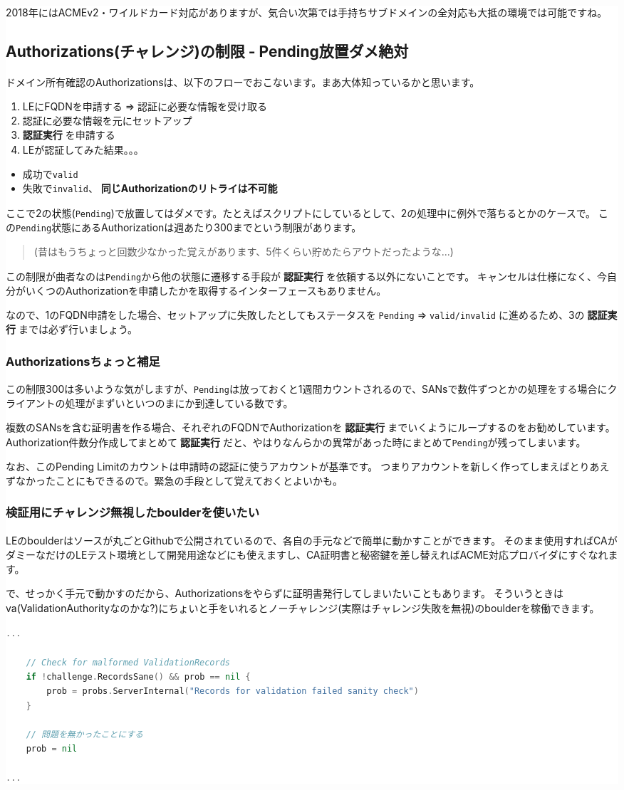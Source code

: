2018年にはACMEv2・ワイルドカード対応がありますが、気合い次第では手持ちサブドメインの全対応も大抵の環境では可能ですね。


## Authorizations(チャレンジ)の制限 - Pending放置ダメ絶対

ドメイン所有確認のAuthorizationsは、以下のフローでおこないます。まあ大体知っているかと思います。

1. LEにFQDNを申請する => 認証に必要な情報を受け取る
2. 認証に必要な情報を元にセットアップ
3. **認証実行** を申請する
4. LEが認証してみた結果。。。
  - 成功で`valid`
  - 失敗で`invalid`、 **同じAuthorizationのリトライは不可能**

ここで2の状態(`Pending`)で放置してはダメです。たとえばスクリプトにしているとして、2の処理中に例外で落ちるとかのケースで。
この`Pending`状態にあるAuthorizationは週あたり300までという制限があります。

> (昔はもうちょっと回数少なかった覚えがあります、5件くらい貯めたらアウトだったような...)

この制限が曲者なのは`Pending`から他の状態に遷移する手段が **認証実行** を依頼する以外にないことです。
キャンセルは仕様になく、今自分がいくつのAuthorizationを申請したかを取得するインターフェースもありません。


なので、1のFQDN申請をした場合、セットアップに失敗したとしてもステータスを `Pending` => `valid/invalid` に進めるため、3の **認証実行** までは必ず行いましょう。


### Authorizationsちょっと補足

この制限300は多いような気がしますが、`Pending`は放っておくと1週間カウントされるので、SANsで数件ずつとかの処理をする場合にクライアントの処理がまずいといつのまにか到達している数です。

複数のSANsを含む証明書を作る場合、それぞれのFQDNでAuthorizationを **認証実行** までいくようにループするのをお勧めしています。
Authorization件数分作成してまとめて **認証実行** だと、やはりなんらかの異常があった時にまとめて`Pending`が残ってしまいます。

なお、このPending Limitのカウントは申請時の認証に使うアカウントが基準です。
つまりアカウントを新しく作ってしまえばとりあえずなかったことにもできるので。緊急の手段として覚えておくとよいかも。


### 検証用にチャレンジ無視したboulderを使いたい

LEのboulderはソースが丸ごとGithubで公開されているので、各自の手元などで簡単に動かすことができます。
そのまま使用すればCAがダミーなだけのLEテスト環境として開発用途などにも使えますし、CA証明書と秘密鍵を差し替えればACME対応プロバイダにすぐなれます。

で、せっかく手元で動かすのだから、Authorizationsをやらずに証明書発行してしまいたいこともあります。
そういうときはva(ValidationAuthorityなのかな?)にちょいと手をいれるとノーチャレンジ(実際はチャレンジ失敗を無視)のboulderを稼働できます。

```go:boulder/va/va.go
...

	// Check for malformed ValidationRecords
	if !challenge.RecordsSane() && prob == nil {
		prob = probs.ServerInternal("Records for validation failed sanity check")
	}

	// 問題を無かったことにする
	prob = nil

...
```
